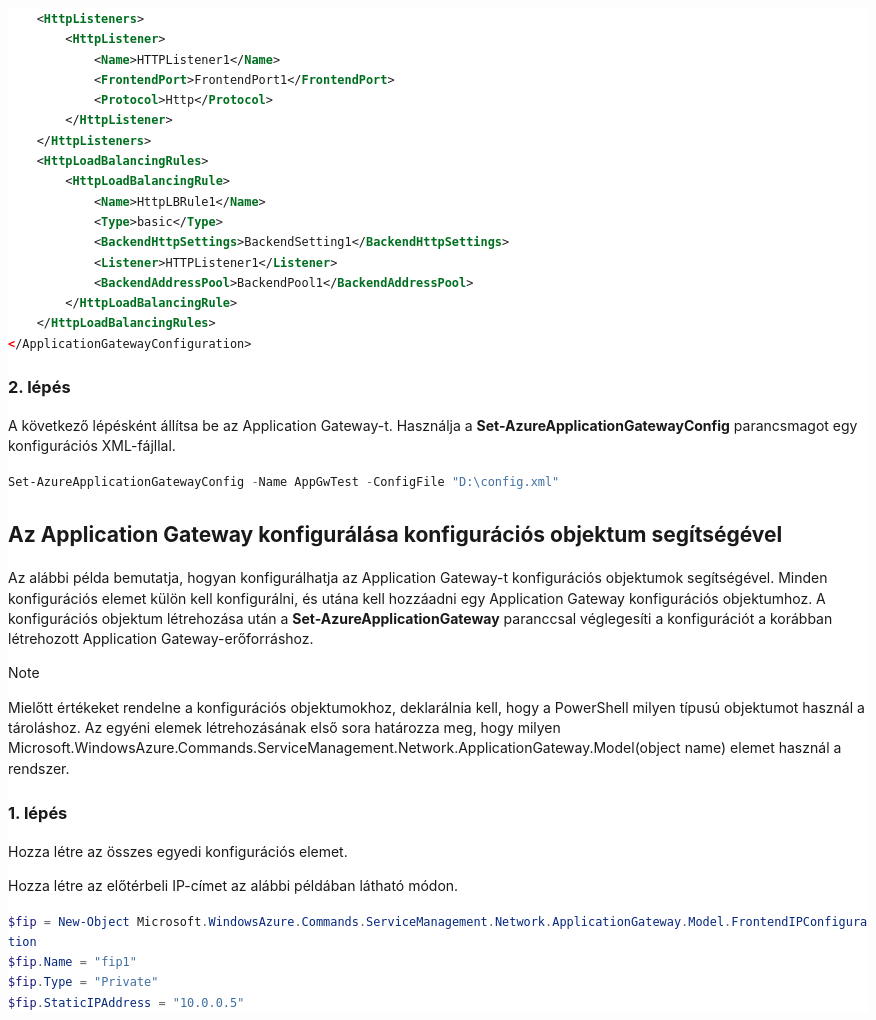 ```xml
    <HttpListeners>
        <HttpListener>
            <Name>HTTPListener1</Name>
            <FrontendPort>FrontendPort1</FrontendPort>
            <Protocol>Http</Protocol>
        </HttpListener>
    </HttpListeners>
    <HttpLoadBalancingRules>
        <HttpLoadBalancingRule>
            <Name>HttpLBRule1</Name>
            <Type>basic</Type>
            <BackendHttpSettings>BackendSetting1</BackendHttpSettings>
            <Listener>HTTPListener1</Listener>
            <BackendAddressPool>BackendPool1</BackendAddressPool>
        </HttpLoadBalancingRule>
    </HttpLoadBalancingRules>
</ApplicationGatewayConfiguration>
```

### <a name="step-2"></a>2. lépés
A következő lépésként állítsa be az Application Gateway-t. Használja a **Set-AzureApplicationGatewayConfig** parancsmagot egy konfigurációs XML-fájllal.

```powershell
Set-AzureApplicationGatewayConfig -Name AppGwTest -ConfigFile "D:\config.xml"
```

## <a name="configure-the-application-gateway-by-using-a-configuration-object"></a>Az Application Gateway konfigurálása konfigurációs objektum segítségével
Az alábbi példa bemutatja, hogyan konfigurálhatja az Application Gateway-t konfigurációs objektumok segítségével. Minden konfigurációs elemet külön kell konfigurálni, és utána kell hozzáadni egy Application Gateway konfigurációs objektumhoz. A konfigurációs objektum létrehozása után a **Set-AzureApplicationGateway** paranccsal véglegesíti a konfigurációt a korábban létrehozott Application Gateway-erőforráshoz.

> [!NOTE]
> Mielőtt értékeket rendelne a konfigurációs objektumokhoz, deklarálnia kell, hogy a PowerShell milyen típusú objektumot használ a tároláshoz. Az egyéni elemek létrehozásának első sora határozza meg, hogy milyen Microsoft.WindowsAzure.Commands.ServiceManagement.Network.ApplicationGateway.Model(object name) elemet használ a rendszer.
> 
> 

### <a name="step-1"></a>1. lépés
Hozza létre az összes egyedi konfigurációs elemet.

Hozza létre az előtérbeli IP-címet az alábbi példában látható módon.

```powershell
$fip = New-Object Microsoft.WindowsAzure.Commands.ServiceManagement.Network.ApplicationGateway.Model.FrontendIPConfiguration
$fip.Name = "fip1"
$fip.Type = "Private"
$fip.StaticIPAddress = "10.0.0.5"
```


[forgatókönyv]: ./media/application-gateway-create-gateway/scenario.png